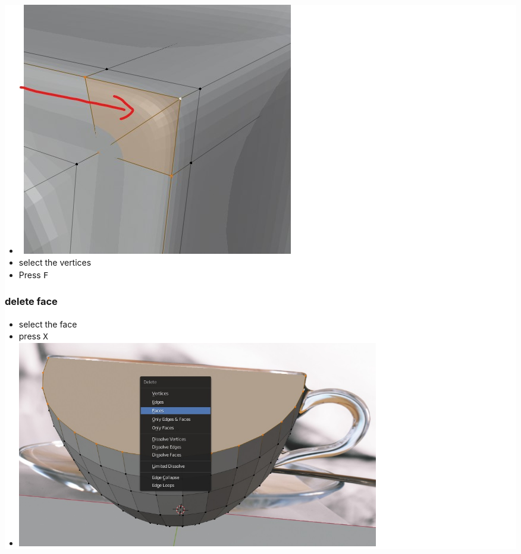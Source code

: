 - <img src="remove-the-edge-in-between.jpg" alt="remove-the-edge-in-between">
- select the vertices
- Press <kbd>F</kbd>

### delete face
- select the face
- press <kbd>X</kbd>
- <img src="delete-faces.jpg" alt="delete-faces" width="600" />
